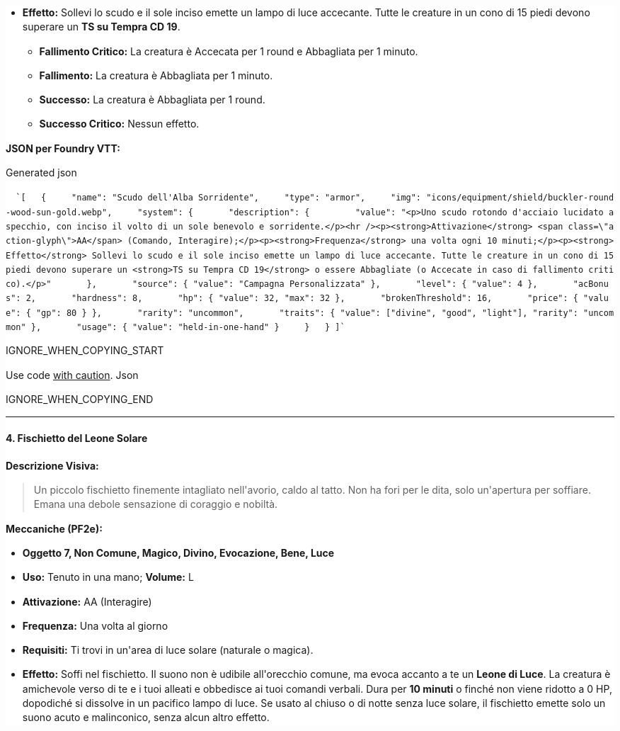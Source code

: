 - **Effetto:** Sollevi lo scudo e il sole inciso emette un lampo di luce accecante. Tutte le creature in un cono di 15 piedi devono superare un **TS su Tempra CD 19**.
    
    - **Fallimento Critico:** La creatura è Accecata per 1 round e Abbagliata per 1 minuto.
        
    - **Fallimento:** La creatura è Abbagliata per 1 minuto.
        
    - **Successo:** La creatura è Abbagliata per 1 round.
        
    - **Successo Critico:** Nessun effetto.
        

**JSON per Foundry VTT:**

Generated json

      `[   {     "name": "Scudo dell'Alba Sorridente",     "type": "armor",     "img": "icons/equipment/shield/buckler-round-wood-sun-gold.webp",     "system": {       "description": {         "value": "<p>Uno scudo rotondo d'acciaio lucidato a specchio, con inciso il volto di un sole benevolo e sorridente.</p><hr /><p><strong>Attivazione</strong> <span class=\"action-glyph\">AA</span> (Comando, Interagire);</p><p><strong>Frequenza</strong> una volta ogni 10 minuti;</p><p><strong>Effetto</strong> Sollevi lo scudo e il sole inciso emette un lampo di luce accecante. Tutte le creature in un cono di 15 piedi devono superare un <strong>TS su Tempra CD 19</strong> o essere Abbagliate (o Accecate in caso di fallimento critico).</p>"       },       "source": { "value": "Campagna Personalizzata" },       "level": { "value": 4 },       "acBonus": 2,       "hardness": 8,       "hp": { "value": 32, "max": 32 },       "brokenThreshold": 16,       "price": { "value": { "gp": 80 } },       "rarity": "uncommon",       "traits": { "value": ["divine", "good", "light"], "rarity": "uncommon" },       "usage": { "value": "held-in-one-hand" }     }   } ]`
    

IGNORE_WHEN_COPYING_START

Use code [with caution](https://support.google.com/legal/answer/13505487). Json

IGNORE_WHEN_COPYING_END

---

#### **4. Fischietto del Leone Solare**

**Descrizione Visiva:**

> Un piccolo fischietto finemente intagliato nell'avorio, caldo al tatto. Non ha fori per le dita, solo un'apertura per soffiare. Emana una debole sensazione di coraggio e nobiltà.

**Meccaniche (PF2e):**

- **Oggetto 7, Non Comune, Magico, Divino, Evocazione, Bene, Luce**
    
- **Uso:** Tenuto in una mano; **Volume:** L
    
- **Attivazione:** <span class="action-glyph\">AA</span> (Interagire)
    
- **Frequenza:** Una volta al giorno
    
- **Requisiti:** Ti trovi in un'area di luce solare (naturale o magica).
    
- **Effetto:** Soffi nel fischietto. Il suono non è udibile all'orecchio comune, ma evoca accanto a te un **Leone di Luce**. La creatura è amichevole verso di te e i tuoi alleati e obbedisce ai tuoi comandi verbali. Dura per **10 minuti** o finché non viene ridotto a 0 HP, dopodiché si dissolve in un pacifico lampo di luce. Se usato al chiuso o di notte senza luce solare, il fischietto emette solo un suono acuto e malinconico, senza alcun altro effetto.
    